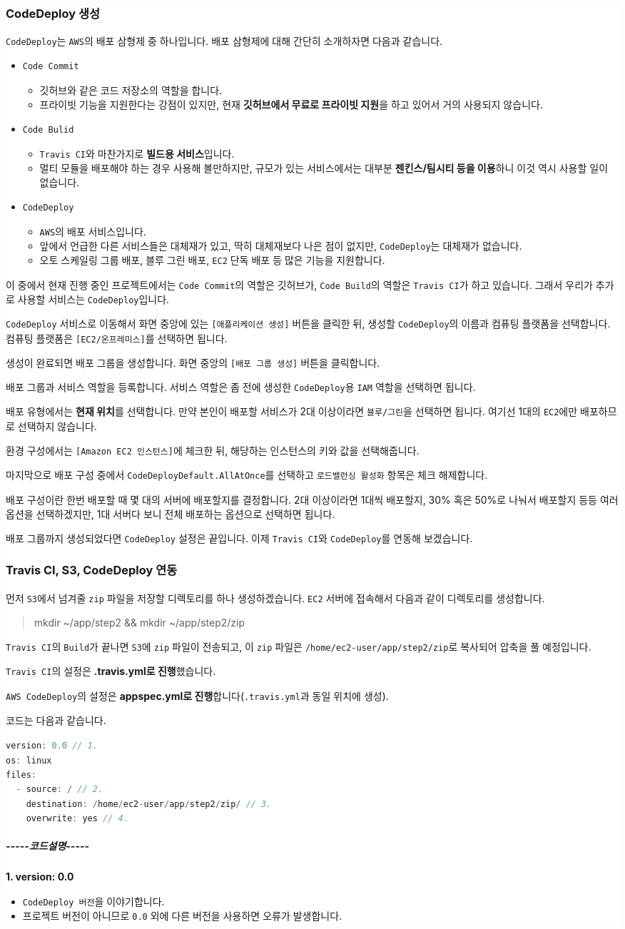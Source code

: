 ### CodeDeploy 생성
`CodeDeploy`는 `AWS`의 배포 삼형제 중 하나입니다. 배포 삼형제에 대해 간단히 소개하자면 다음과 같습니다.

- `Code Commit`
  - 깃허브와 같은 코드 저장소의 역할을 합니다.
  - 프라이빗 기능을 지원한다는 강점이 있지만, 현재 **깃허브에서 무료로 프라이빗 지원**을 하고 있어서 거의 사용되지 않습니다.

- `Code Bulid`
  - `Travis CI`와 마찬가지로 **빌드용 서비스**입니다.
  - 멀티 모듈을 배포해야 하는 경우 사용해 볼만하지만, 규모가 있는 서비스에서는 대부분 **젠킨스/팀시티 등을 이용**하니 이것 역시 사용할 일이 없습니다.

- `CodeDeploy`
  - `AWS`의 배포 서비스입니다.
  - 앞에서 언급한 다른 서비스들은 대체재가 있고, 딱히 대체재보다 나은 점이 없지만, `CodeDeploy`는 대체재가 없습니다.
  - 오토 스케일링 그룹 배포, 블루 그린 배포, `EC2` 단독 배포 등 많은 기능을 지원합니다.

이 중에서 현재 진행 중인 프로젝트에서는 `Code Commit`의 역할은 깃허브가, `Code Build`의 역할은 `Travis CI`가 하고 있습니다. 그래서 우리가 추가로 사용할 서비스는 `CodeDeploy`입니다.

`CodeDeploy` 서비스로 이동해서 화면 중앙에 있는 `[애플리케이션 생성]` 버튼을 클릭한 뒤, 생성할 `CodeDeploy`의 이름과 컴퓨팅 플랫폼을 선택합니다. 컴퓨팅 플랫폼은 `[EC2/온프레미스]`를 선택하면 됩니다.

생성이 완료되면 배포 그룹을 생성합니다. 화면 중앙의 `[배포 그룹 생성]` 버튼을 클릭합니다.

배포 그룹과 서비스 역할을 등록합니다. 서비스 역할은 좀 전에 생성한 `CodeDeploy`용 `IAM` 역할을 선택하면 됩니다.

배포 유형에서는 **현재 위치**를 선택합니다. 만약 본인이 배포할 서비스가 2대 이상이라면 `블루/그린`을 선택하면 됩니다. 여기선 1대의 `EC2`에만 배포하므로 선택하지 않습니다.

환경 구성에서는 `[Amazon EC2 인스턴스]`에 체크한 뒤, 해당하는 인스턴스의 키와 값을 선택해줍니다.

마지막으로 배포 구성 중에서 `CodeDeployDefault.AllAtOnce`를 선택하고 `로드밸런싱 활성화` 항목은 체크 해제합니다.

배포 구성이란 한번 배포할 때 몇 대의 서버에 배포할지를 결정합니다. 2대 이상이라면 1대씩 배포할지, 30% 혹은 50%로 나눠서 배포할지 등등 여러 옵션을 선택하겠지만, 1대 서버다 보니 전체 배포하는 옵션으로 선택하면 됩니다.

배포 그룹까지 생성되었다면 `CodeDeploy` 설정은 끝입니다. 이제 `Travis CI`와 `CodeDeploy`를 연동해 보겠습니다.

### Travis CI, S3, CodeDeploy 연동
먼저 `S3`에서 넘겨줄 `zip` 파일을 저장할 디렉토리를 하나 생성하겠습니다. `EC2` 서버에 접속해서 다음과 같이 디렉토리를 생성합니다.

>mkdir ~/app/step2 && mkdir ~/app/step2/zip

`Travis CI`의 `Build`가 끝나면 `S3`에 `zip` 파일이 전송되고, 이 `zip` 파일은 `/home/ec2-user/app/step2/zip`로 복사되어 압축을 풀 예정입니다.

`Travis CI`의 설정은 **.travis.yml로 진행**했습니다.

`AWS CodeDeploy`의 설정은 **appspec.yml로 진행**합니다(`.travis.yml`과 동일 위치에 생성).

코드는 다음과 같습니다.

```java
version: 0.0 // 1.
os: linux
files:
  - source: / // 2.
    destination: /home/ec2-user/app/step2/zip/ // 3.
    overwrite: yes // 4.
```
##### -----코드설명-----
**1. version: 0.0**
- `CodeDeploy 버전`을 이야기합니다.
- 프로젝트 버전이 아니므로 `0.0` 외에 다른 버전을 사용하면 오류가 발생합니다.
